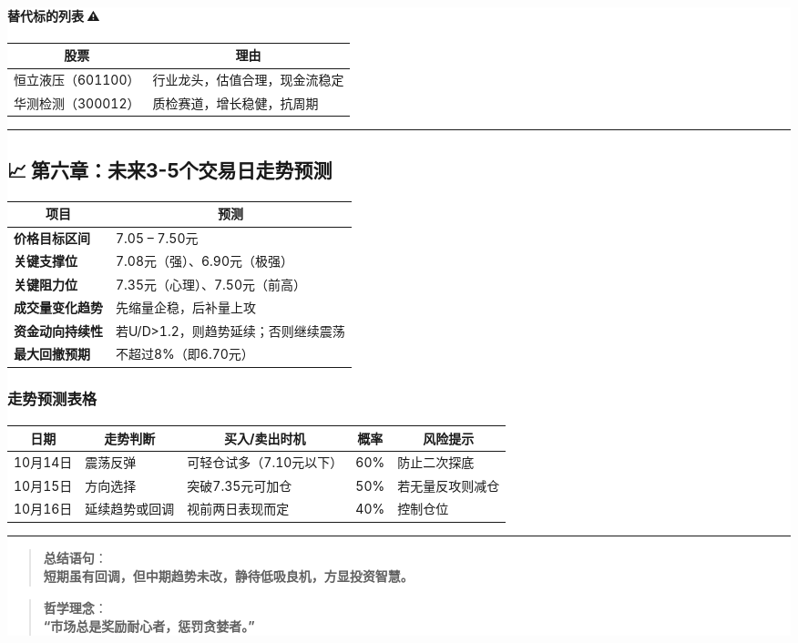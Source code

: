 #### 替代标的列表 ⚠️

| 股票 | 理由 |
|------|------|
| 恒立液压（601100） | 行业龙头，估值合理，现金流稳定 |
| 华测检测（300012） | 质检赛道，增长稳健，抗周期 |

---

## 📈 第六章：未来3-5个交易日走势预测

| 项目 | 预测 |
|------|------|
| **价格目标区间** | 7.05 – 7.50元 |
| **关键支撑位** | 7.08元（强）、6.90元（极强） |
| **关键阻力位** | 7.35元（心理）、7.50元（前高） |
| **成交量变化趋势** | 先缩量企稳，后补量上攻 |
| **资金动向持续性** | 若U/D>1.2，则趋势延续；否则继续震荡 |
| **最大回撤预期** | 不超过8%（即6.70元） |

### 走势预测表格

| 日期 | 走势判断 | 买入/卖出时机 | 概率 | 风险提示 |
|------|----------|----------------|--------|----------|
| 10月14日 | 震荡反弹 | 可轻仓试多（7.10元以下） | 60% | 防止二次探底 |
| 10月15日 | 方向选择 | 突破7.35元可加仓 | 50% | 若无量反攻则减仓 |
| 10月16日 | 延续趋势或回调 | 视前两日表现而定 | 40% | 控制仓位 |

---

> **总结语句**：  
**短期虽有回调，但中期趋势未改，静待低吸良机，方显投资智慧。**

> **哲学理念**：  
**“市场总是奖励耐心者，惩罚贪婪者。”**